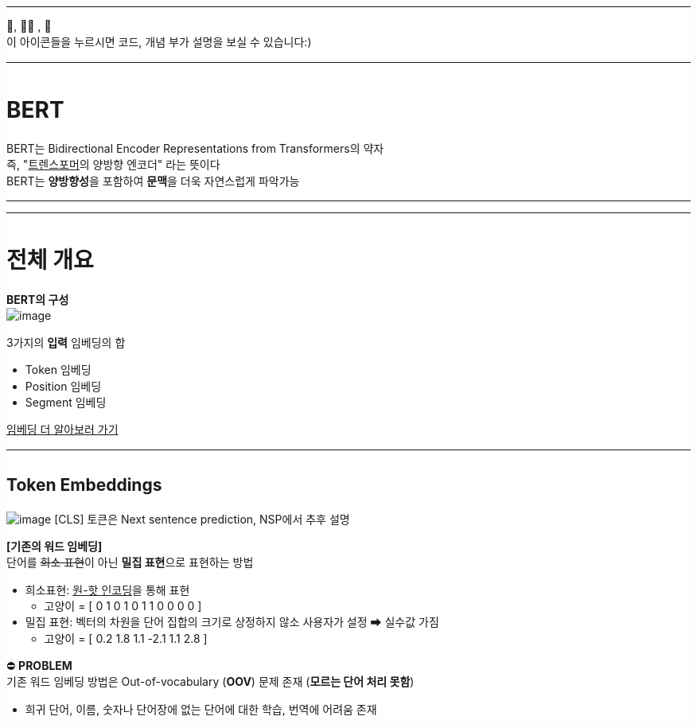 
----



👀, 🤷‍♀️ , 📜    
이 아이콘들을 누르시면 코드, 개념 부가 설명을 보실 수 있습니다:)



---


# **BERT**
BERT는 Bidirectional Encoder Representations from Transformers의 약자      
즉, "[트렌스포머](https://yerimoh.github.io//Lan/)의 양방향 엔코더" 라는 뜻이다      
BERT는 **양방향성**을 포함하여 **문맥**을 더욱 자연스럽게 파악가능   

------
-----


# **전체 개요**
**BERT의 구성**    
![image](https://user-images.githubusercontent.com/76824611/118171515-427bb700-b466-11eb-9924-7293b7d525ae.png)

3가지의 **입력** 임베딩의 합    
* Token 임베딩    
* Position 임베딩  
* Segment 임베딩     
  

[임베딩 더 알아보러 가기](https://yerimoh.github.io/DL15/#1%EF%B8%8F%E2%83%A3-embedding-%EA%B3%84%EC%B8%B5-%EB%8F%84%EC%9E%85)

----

## Token Embeddings

![image](https://user-images.githubusercontent.com/76824611/132776279-8e42d622-4c59-469a-a2c8-a0ff7a263956.png)
[CLS] 토큰은 Next sentence prediction, NSP에서 추후 설명    
  
**[기존의 워드 임베딩]**        
단어를 ~~희소 표현~~이 아닌 **밀집 표현**으로 표현하는 방법     
* 희소표현: [원-핫 인코딩](https://yerimoh.github.io/DL14/#%EC%A4%80%EB%B9%84-%EC%9B%90%ED%95%AB-one-hot-%ED%91%9C%ED%98%84)을 통해 표현     
   * 고양이 = \[ 0 1 0 1 0 1 1 0 0 0 0 ]   
* 밀집 표현: 벡터의 차원을 단어 집합의 크기로 상정하지 않소 사용자가 설정 ➡ 실수값 가짐    
   * 고양이 = \[ 0.2 1.8 1.1 -2.1 1.1 2.8 ]    

⛔ **PROBLEM**      
기존 워드 임베딩 방법은 Out-of-vocabulary (**OOV**) 문제 존재 (**모르는 단어 처리 못함**)      
* 희귀 단어, 이름, 숫자나 단어장에 없는 단어에 대한 학습, 번역에 어려움 존재      
